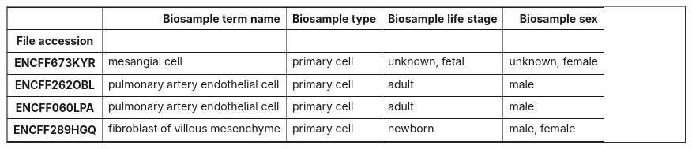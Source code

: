 


<div>
<table border="1" class="dataframe">
  <thead>
    <tr style="text-align: right;">
      <th></th>
      <th>Biosample term name</th>
      <th>Biosample type</th>
      <th>Biosample life stage</th>
      <th>Biosample sex</th>
    </tr>
    <tr>
      <th>File accession</th>
      <th></th>
      <th></th>
      <th></th>
      <th></th>
    </tr>
  </thead>
  <tbody>
    <tr>
      <th>ENCFF673KYR</th>
      <td>mesangial cell</td>
      <td>primary cell</td>
      <td>unknown, fetal</td>
      <td>unknown, female</td>
    </tr>
    <tr>
      <th>ENCFF262OBL</th>
      <td>pulmonary artery endothelial cell</td>
      <td>primary cell</td>
      <td>adult</td>
      <td>male</td>
    </tr>
    <tr>
      <th>ENCFF060LPA</th>
      <td>pulmonary artery endothelial cell</td>
      <td>primary cell</td>
      <td>adult</td>
      <td>male</td>
    </tr>
    <tr>
      <th>ENCFF289HGQ</th>
      <td>fibroblast of villous mesenchyme</td>
      <td>primary cell</td>
      <td>newborn</td>
      <td>male, female</td>
    </tr>
  </tbody>
</table>
</div>
